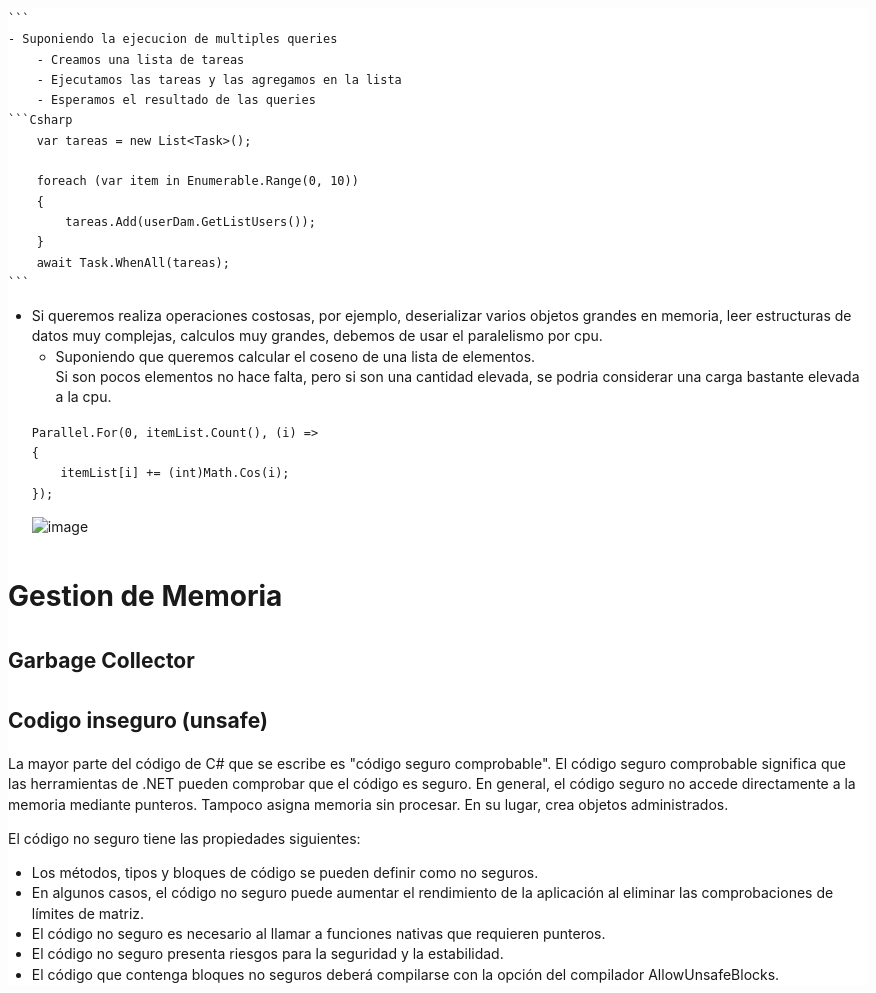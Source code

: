     ```
    - Suponiendo la ejecucion de multiples queries
        - Creamos una lista de tareas
        - Ejecutamos las tareas y las agregamos en la lista
        - Esperamos el resultado de las queries
    ```Csharp
        var tareas = new List<Task>();

        foreach (var item in Enumerable.Range(0, 10))
        {
            tareas.Add(userDam.GetListUsers());
        }
        await Task.WhenAll(tareas);
    ```

- Si queremos realiza operaciones costosas, por ejemplo, deserializar varios objetos grandes en memoria, leer estructuras de datos muy complejas, calculos muy grandes, debemos de usar el paralelismo por cpu.
    - Suponiendo que queremos calcular el coseno de una lista de elementos.  
    Si son pocos elementos no hace falta, pero si son una cantidad elevada, se podria considerar una carga bastante elevada a la cpu.
    ```Csharp
    Parallel.For(0, itemList.Count(), (i) =>
    {
        itemList[i] += (int)Math.Cos(i);
    });
    ```
    ![image](https://user-images.githubusercontent.com/28193994/148693892-581d79e0-1e8f-409b-bcee-d3fa3bad1a19.png)



# Gestion de Memoria


## Garbage Collector


## Codigo inseguro (unsafe)
La mayor parte del código de C# que se escribe es "código seguro comprobable". El código seguro comprobable significa que las herramientas de .NET pueden comprobar que el código es seguro. En general, el código seguro no accede directamente a la memoria mediante punteros. Tampoco asigna memoria sin procesar. En su lugar, crea objetos administrados.

El código no seguro tiene las propiedades siguientes:

- Los métodos, tipos y bloques de código se pueden definir como no seguros.
- En algunos casos, el código no seguro puede aumentar el rendimiento de la aplicación al eliminar las comprobaciones de límites de matriz.
- El código no seguro es necesario al llamar a funciones nativas que requieren punteros.
- El código no seguro presenta riesgos para la seguridad y la estabilidad.
- El código que contenga bloques no seguros deberá compilarse con la opción del compilador AllowUnsafeBlocks.

